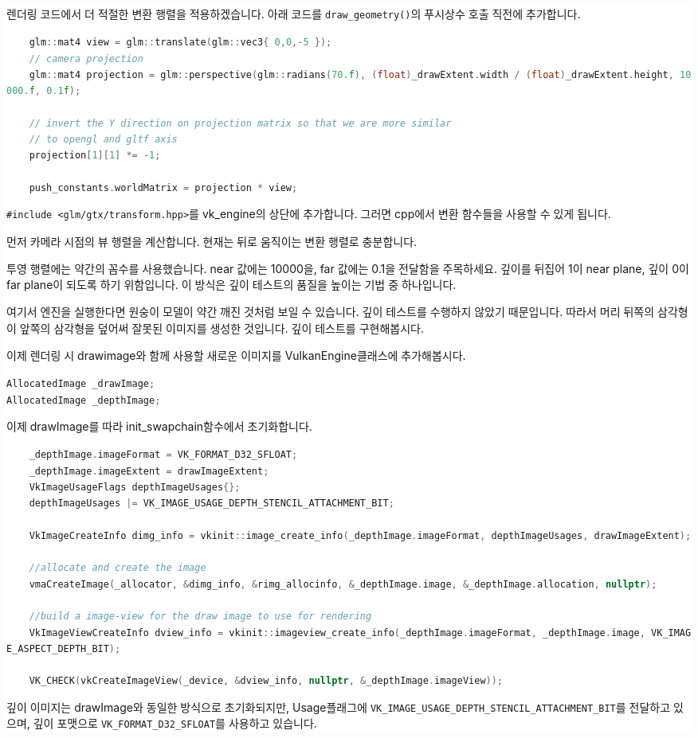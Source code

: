 렌더링 코드에서 더 적절한 변환 행렬을 적용하겠습니다. 아래 코드를 `draw_geometry()`의 푸시상수 호출 직전에 추가합니다.

 
```cpp
	glm::mat4 view = glm::translate(glm::vec3{ 0,0,-5 });
	// camera projection
	glm::mat4 projection = glm::perspective(glm::radians(70.f), (float)_drawExtent.width / (float)_drawExtent.height, 10000.f, 0.1f);

	// invert the Y direction on projection matrix so that we are more similar
	// to opengl and gltf axis
	projection[1][1] *= -1;

	push_constants.worldMatrix = projection * view;
```

`#include <glm/gtx/transform.hpp>`를 vk_engine의 상단에 추가합니다. 그러면 cpp에서 변환 함수들을 사용할 수 있게 됩니다.

먼저 카메라 시점의 뷰 행렬을 계산합니다. 현재는 뒤로 움직이는 변환 행렬로 충분합니다.

투영 행렬에는 약간의 꼼수를 사용했습니다. near 값에는 10000을, far 값에는 0.1을 전달함을 주목하세요. 깊이를 뒤집어 1이 near plane, 깊이 0이 far plane이 되도록 하기 위함입니다. 이 방식은 깊이 테스트의 품질을 높이는 기법 중 하나입니다.

여기서 엔진을 실행한다면 원숭이 모델이 약간 깨진 것처럼 보일 수 있습니다. 깊이 테스트를 수행하지 않았기 때문입니다. 따라서 머리 뒤쪽의 삼각형이 앞쪽의 삼각형을 덮어써 잘못된 이미지를 생성한 것입니다. 깊이 테스트를 구현해봅시다.

이제 렌더링 시 drawimage와 함께 사용할 새로운 이미지를 VulkanEngine클래스에 추가해봅시다.


```cpp
AllocatedImage _drawImage;
AllocatedImage _depthImage;
```

이제 drawImage를 따라 init_swapchain함수에서 초기화합니다.

 
```cpp
	_depthImage.imageFormat = VK_FORMAT_D32_SFLOAT;
	_depthImage.imageExtent = drawImageExtent;
	VkImageUsageFlags depthImageUsages{};
	depthImageUsages |= VK_IMAGE_USAGE_DEPTH_STENCIL_ATTACHMENT_BIT;

	VkImageCreateInfo dimg_info = vkinit::image_create_info(_depthImage.imageFormat, depthImageUsages, drawImageExtent);

	//allocate and create the image
	vmaCreateImage(_allocator, &dimg_info, &rimg_allocinfo, &_depthImage.image, &_depthImage.allocation, nullptr);

	//build a image-view for the draw image to use for rendering
	VkImageViewCreateInfo dview_info = vkinit::imageview_create_info(_depthImage.imageFormat, _depthImage.image, VK_IMAGE_ASPECT_DEPTH_BIT);

	VK_CHECK(vkCreateImageView(_device, &dview_info, nullptr, &_depthImage.imageView));
```

깊이 이미지는 drawImage와 동일한 방식으로 초기화되지만, Usage플래그에 `VK_IMAGE_USAGE_DEPTH_STENCIL_ATTACHMENT_BIT`를 전달하고 있으며, 깊이 포맷으로 `VK_FORMAT_D32_SFLOAT`를 사용하고 있습니다.
